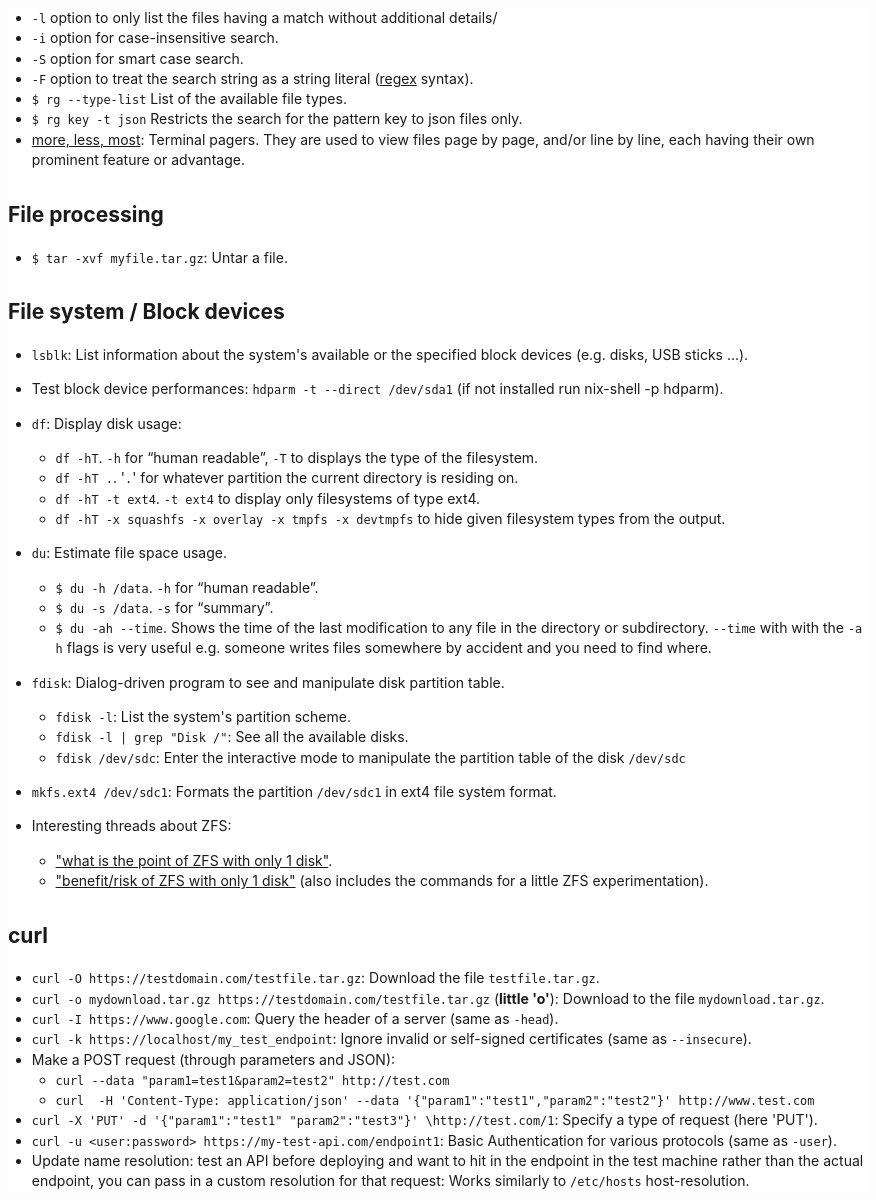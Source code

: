   - ```-l``` option to only list the files having a match without additional details/
  - ```-i``` option for case-insensitive search.
  - ```-S``` option for smart case search.
  - ```-F``` option to treat the search string as a string literal ([regex](https://docs.rs/regex/1.5.4/regex/#syntax) syntax).
  - ```$ rg --type-list``` List of the available file types.
  - ```$ rg key -t json``` Restricts the search for the pattern key to json files only.
- [more, less, most](https://www.baeldung.com/linux/more-less-most-commands): Terminal pagers. They are used to view files page by page, and/or line by line, each having their own prominent feature or advantage.
## File processing

  - ```$ tar -xvf myfile.tar.gz```: Untar a file.

## File system / Block devices
- ```lsblk```: List information about the system's available or the specified block devices (e.g. disks, USB sticks ...).
- Test block device performances: ```hdparm -t --direct /dev/sda1``` (if not installed run nix-shell -p hdparm).
- ```df```: Display disk usage:
  - ```df -hT```. ```-h``` for “human readable”, ```-T``` to displays the type of the filesystem.
  - ```df -hT .```. '```.```' for whatever partition the current directory is residing on.
  - ```df -hT -t ext4```. ```-t ext4``` to display only filesystems of type ext4.
  - ```df -hT -x squashfs -x overlay -x tmpfs -x devtmpfs``` to hide given filesystem types from the output.
- ```du```: Estimate file space usage. 
  - ```$ du -h /data```. ```-h``` for “human readable”.
  - ```$ du -s /data```. ```-s``` for “summary”.
  - ```$ du -ah --time```. Shows the time of the last modification to any file in the directory or subdirectory. ``--time`` with with the ``-ah`` flags is very useful e.g. someone writes files somewhere by accident and you need to find where.

- ```fdisk```: Dialog-driven program to see and manipulate disk partition table.
  - ```fdisk -l```: List the system's partition scheme.
  - ```fdisk -l | grep "Disk /"```: See all the available disks.
  - ```fdisk /dev/sdc```: Enter the interactive mode to manipulate the partition table of the disk ```/dev/sdc``` 
- ```mkfs.ext4 /dev/sdc1```: Formats the partition ```/dev/sdc1``` in ext4 file system format.

- Interesting threads about ZFS:
  - ["what is the point of ZFS with only 1 disk"](https://www.truenas.com/community/threads/single-drive-zfs.35515/).
  - ["benefit/risk of ZFS with only 1 disk"](https://unix.stackexchange.com/questions/672151/create-zfs-partition-on-existing-drive) (also includes the commands for a little ZFS experimentation).
## curl
- ```curl -O https://testdomain.com/testfile.tar.gz```: Download the file `testfile.tar.gz`.
- ```curl -o mydownload.tar.gz https://testdomain.com/testfile.tar.gz``` (**little 'o'**): Download to the file ```mydownload.tar.gz```.
- ```curl -I https://www.google.com```: Query the header of a server (same as ```-head```). 
- ```curl -k https://localhost/my_test_endpoint```: Ignore invalid or self-signed certificates (same as ```--insecure```).
- Make a POST request (through parameters and JSON):
  - ```curl --data "param1=test1&param2=test2" http://test.com```
  - ```curl  -H 'Content-Type: application/json' --data '{"param1":"test1","param2":"test2"}' http://www.test.com```
- ```curl -X 'PUT' -d '{"param1":"test1" "param2":"test3"}' \http://test.com/1```: Specify a type of request (here 'PUT').
- ```curl -u <user:password> https://my-test-api.com/endpoint1```: Basic Authentication for various protocols (same as ```-user```).
- Update name resolution: test an API before deploying and want to hit in the endpoint in the test machine rather than the actual endpoint, you can pass in a custom resolution for that request: Works similarly to ```/etc/hosts``` host-resolution.